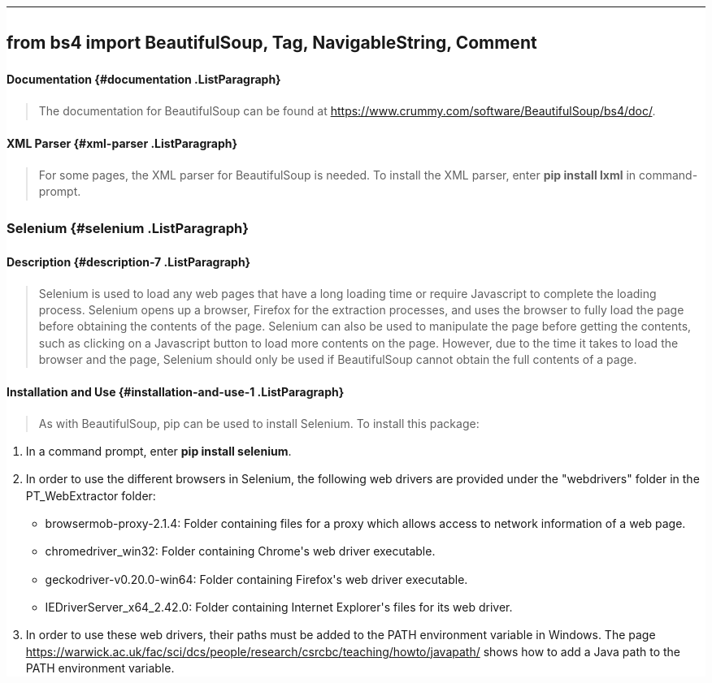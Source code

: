   ----------------------------------------------------------------------
  **from** bs4 **import** BeautifulSoup, Tag, NavigableString, Comment
  ----------------------------------------------------------------------

#### Documentation {#documentation .ListParagraph}

> The documentation for BeautifulSoup can be found at
> <https://www.crummy.com/software/BeautifulSoup/bs4/doc/>.

#### XML Parser {#xml-parser .ListParagraph}

> For some pages, the XML parser for BeautifulSoup is needed. To install
> the XML parser, enter **pip install lxml** in command-prompt.

### Selenium {#selenium .ListParagraph}

#### Description {#description-7 .ListParagraph}

> Selenium is used to load any web pages that have a long loading time
> or require Javascript to complete the loading process. Selenium opens
> up a browser, Firefox for the extraction processes, and uses the
> browser to fully load the page before obtaining the contents of the
> page. Selenium can also be used to manipulate the page before getting
> the contents, such as clicking on a Javascript button to load more
> contents on the page. However, due to the time it takes to load the
> browser and the page, Selenium should only be used if BeautifulSoup
> cannot obtain the full contents of a page.

#### Installation and Use {#installation-and-use-1 .ListParagraph}

> As with BeautifulSoup, pip can be used to install Selenium. To install
> this package:

1.  In a command prompt, enter **pip install selenium**.

2.  In order to use the different browsers in Selenium, the following
    web drivers are provided under the "webdrivers" folder in the
    PT\_WebExtractor folder:

    -   browsermob-proxy-2.1.4: Folder containing files for a proxy
        which allows access to network information of a web page.

    -   chromedriver\_win32: Folder containing Chrome's web driver
        executable.

    -   geckodriver-v0.20.0-win64: Folder containing Firefox's web
        driver executable.

    -   IEDriverServer\_x64\_2.42.0: Folder containing Internet
        Explorer's files for its web driver.

3.  In order to use these web drivers, their paths must be added to the
    PATH environment variable in Windows. The page
    <https://warwick.ac.uk/fac/sci/dcs/people/research/csrcbc/teaching/howto/javapath/>
    shows how to add a Java path to the PATH environment variable.
